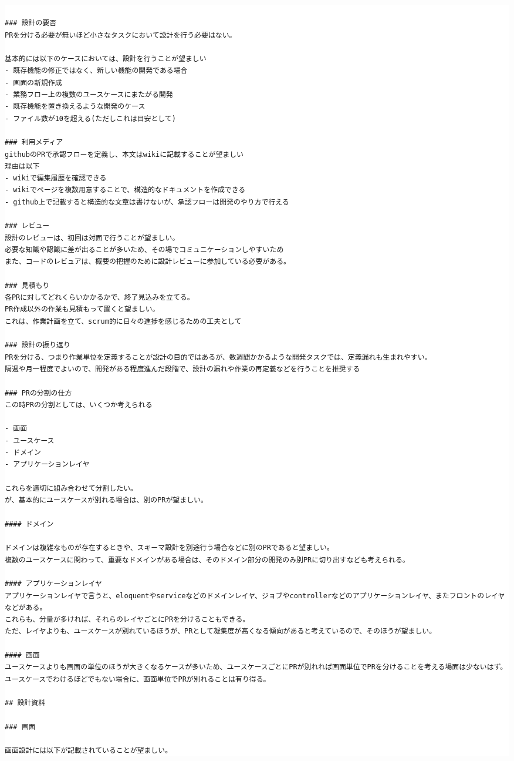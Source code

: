 ```

### 設計の要否
PRを分ける必要が無いほど小さなタスクにおいて設計を行う必要はない。

基本的には以下のケースにおいては、設計を行うことが望ましい
- 既存機能の修正ではなく、新しい機能の開発である場合
- 画面の新規作成
- 業務フロー上の複数のユースケースにまたがる開発
- 既存機能を置き換えるような開発のケース
- ファイル数が10を超える(ただしこれは目安として)

### 利用メディア
githubのPRで承認フローを定義し、本文はwikiに記載することが望ましい
理由は以下
- wikiで編集履歴を確認できる
- wikiでページを複数用意することで、構造的なドキュメントを作成できる
- github上で記載すると構造的な文章は書けないが、承認フローは開発のやり方で行える

### レビュー
設計のレビューは、初回は対面で行うことが望ましい。
必要な知識や認識に差が出ることが多いため、その場でコミュニケーションしやすいため
また、コードのレビュアは、概要の把握のために設計レビューに参加している必要がある。

### 見積もり
各PRに対してどれくらいかかるかで、終了見込みを立てる。
PR作成以外の作業も見積もって置くと望ましい。
これは、作業計画を立て、scrum的に日々の進捗を感じるための工夫として

### 設計の振り返り
PRを分ける、つまり作業単位を定義することが設計の目的ではあるが、数週間かかるような開発タスクでは、定義漏れも生まれやすい。
隔週や月一程度でよいので、開発がある程度進んだ段階で、設計の漏れや作業の再定義などを行うことを推奨する

### PRの分割の仕方
この時PRの分割としては、いくつか考えられる

- 画面
- ユースケース
- ドメイン
- アプリケーションレイヤ

これらを適切に組み合わせて分割したい。
が、基本的にユースケースが別れる場合は、別のPRが望ましい。

#### ドメイン

ドメインは複雑なものが存在するときや、スキーマ設計を別途行う場合などに別のPRであると望ましい。
複数のユースケースに関わって、重要なドメインがある場合は、そのドメイン部分の開発のみ別PRに切り出すなども考えられる。

#### アプリケーションレイヤ
アプリケーションレイヤで言うと、eloquentやserviceなどのドメインレイヤ、ジョブやcontrollerなどのアプリケーションレイヤ、またフロントのレイヤなどがある。
これらも、分量が多ければ、それらのレイヤごとにPRを分けることもできる。
ただ、レイヤよりも、ユースケースが別れているほうが、PRとして凝集度が高くなる傾向があると考えているので、そのほうが望ましい。

#### 画面
ユースケースよりも画面の単位のほうが大きくなるケースが多いため、ユースケースごとにPRが別れれば画面単位でPRを分けることを考える場面は少ないはず。
ユースケースでわけるほどでもない場合に、画面単位でPRが別れることは有り得る。

## 設計資料

### 画面

画面設計には以下が記載されていることが望ましい。

```